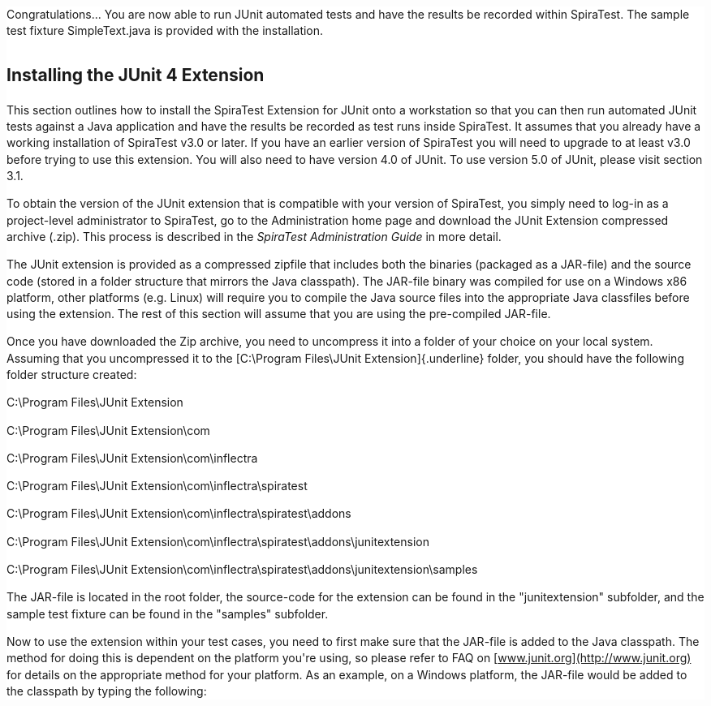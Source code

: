


Congratulations... You are now able to run JUnit automated tests and
have the results be recorded within SpiraTest. The sample test fixture
SimpleText.java is provided with the installation.

## Installing the JUnit 4 Extension

This section outlines how to install the SpiraTest Extension for JUnit
onto a workstation so that you can then run automated JUnit tests
against a Java application and have the results be recorded as test runs
inside SpiraTest. It assumes that you already have a working
installation of SpiraTest v3.0 or later. If you have an earlier version
of SpiraTest you will need to upgrade to at least v3.0 before trying to
use this extension. You will also need to have version 4.0 of JUnit. To
use version 5.0 of JUnit, please visit section 3.1.

To obtain the version of the JUnit extension that is compatible with
your version of SpiraTest, you simply need to log-in as a project-level
administrator to SpiraTest, go to the Administration home page and
download the JUnit Extension compressed archive (.zip). This process is
described in the *SpiraTest Administration Guide* in more detail.

The JUnit extension is provided as a compressed zipfile that includes
both the binaries (packaged as a JAR-file) and the source code (stored
in a folder structure that mirrors the Java classpath). The JAR-file
binary was compiled for use on a Windows x86 platform, other platforms
(e.g. Linux) will require you to compile the Java source files into the
appropriate Java classfiles before using the extension. The rest of this
section will assume that you are using the pre-compiled JAR-file.

Once you have downloaded the Zip archive, you need to uncompress it into
a folder of your choice on your local system. Assuming that you
uncompressed it to the [C:\\Program Files\\JUnit Extension]{.underline}
folder, you should have the following folder structure created:

C:\\Program Files\\JUnit Extension

C:\\Program Files\\JUnit Extension\\com

C:\\Program Files\\JUnit Extension\\com\\inflectra

C:\\Program Files\\JUnit Extension\\com\\inflectra\\spiratest

C:\\Program Files\\JUnit Extension\\com\\inflectra\\spiratest\\addons

C:\\Program Files\\JUnit
Extension\\com\\inflectra\\spiratest\\addons\\junitextension

C:\\Program Files\\JUnit
Extension\\com\\inflectra\\spiratest\\addons\\junitextension\\samples

The JAR-file is located in the root folder, the source-code for the
extension can be found in the "junitextension" subfolder, and the sample
test fixture can be found in the "samples" subfolder.

Now to use the extension within your test cases, you need to first make
sure that the JAR-file is added to the Java classpath. The method for
doing this is dependent on the platform you're using, so please refer to
FAQ on [www.junit.org](http://www.junit.org) for details on the
appropriate method for your platform. As an example, on a Windows
platform, the JAR-file would be added to the classpath by typing the
following:
